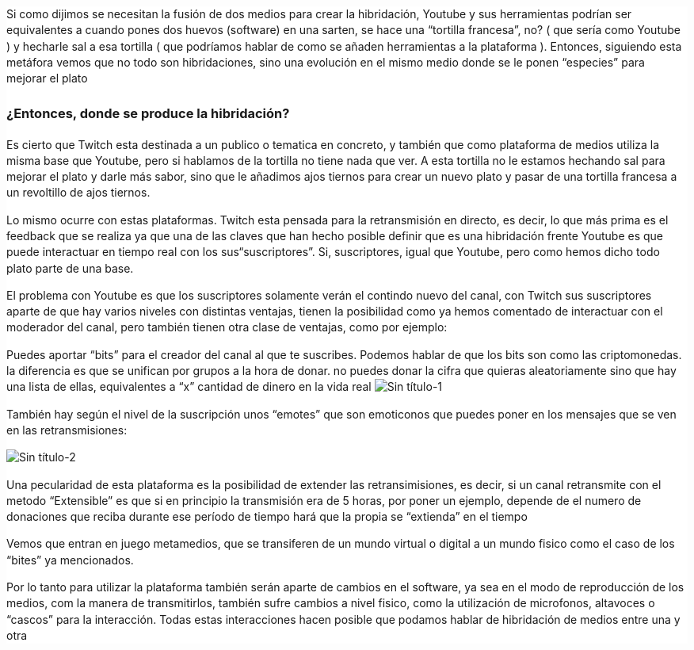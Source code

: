 Si como dijimos se necesitan la fusión de dos medios para crear la hibridación, 
Youtube y sus herramientas podrían ser equivalentes a cuando pones dos huevos 
(software) en una sarten, se hace una “tortilla francesa”, no? ( que sería como Youtube ) y hecharle sal a esa tortilla ( que podríamos hablar de como se añaden herramientas a la plataforma ). Entonces, siguiendo esta metáfora vemos que no todo 
son hibridaciones, sino una evolución en el mismo medio donde se le ponen “especies” para mejorar el plato

### ¿Entonces, donde se produce la hibridación?

Es cierto que Twitch esta destinada a un publico o tematica en concreto, y también 
que como plataforma de medios utiliza la misma base que Youtube, pero si hablamos de la tortilla no tiene nada que ver. 
A esta tortilla no le estamos hechando sal para mejorar el plato y darle más sabor, 
sino que le añadimos ajos tiernos para crear un nuevo plato y pasar de una tortilla 
francesa a un revoltillo de ajos tiernos.

Lo mismo ocurre con estas plataformas. Twitch esta pensada para la retransmisión 
en directo, es decir, lo que más prima es el feedback que se realiza ya que una de las 
claves que han hecho posible definir que es una hibridación frente Youtube es que 
puede interactuar en tiempo real con los sus“suscriptores”.
Si, suscriptores, igual que Youtube, pero como hemos dicho todo plato parte de una 
base. 

El problema con Youtube es que los suscriptores solamente verán el contindo nuevo del canal, con Twitch sus suscriptores aparte de que hay varios niveles con distintas ventajas, tienen la posibilidad como ya hemos comentado de interactuar con 
el moderador del canal, pero también tienen otra clase de ventajas,
como por ejemplo:

 Puedes aportar “bits” para el creador del canal al 
que te suscribes. Podemos hablar de que los bits 
son como las criptomonedas. la diferencia es que se 
unifican por grupos a la hora de donar. no puedes 
donar la cifra que quieras aleatoriamente sino que 
hay una lista de ellas, equivalentes a “x” cantidad 
de dinero en la vida real              ![Sin título-1](https://user-images.githubusercontent.com/102365581/169526854-6b90aa87-ec23-4361-9306-75aa874a31aa.jpg)


También hay según el nivel de la suscripción unos “emotes” que son emoticonos 
que puedes poner en los mensajes que se ven en las retransmisiones: 

![Sin título-2](https://user-images.githubusercontent.com/102365581/169527219-266f8fd4-8534-4a07-b7d3-8ec75fa17c8a.jpg)

Una pecularidad de esta plataforma es la posibilidad de extender las retransimisiones, es decir, si un canal retransmite con el metodo “Extensible” es que si en 
principio la transmisión era de 5 horas, por poner un ejemplo, depende de el numero de donaciones que reciba durante ese período de tiempo hará que la propia 
se “extienda” en el tiempo

Vemos que entran en juego metamedios, que se transiferen de un mundo virtual o 
digital a un mundo fisico como el caso de los “bites” ya mencionados. 

Por lo tanto para utilizar la plataforma también serán aparte de cambios en el software, ya sea en el modo de reproducción de los medios, com la manera de transmitirlos, 
también sufre cambios a nivel fisico, como la utilización de microfonos, altavoces o 
“cascos” para la interacción.
Todas estas interacciones hacen posible que podamos hablar de hibridación de medios entre una y otra
